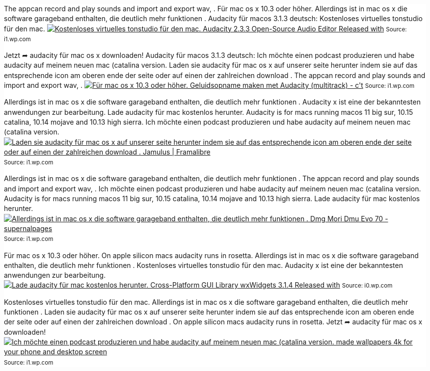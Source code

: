 The appcan record and play sounds and import and export wav, . Für mac os x 10.3 oder höher. Allerdings ist in mac os x die software garageband enthalten, die deutlich mehr funktionen . Audacity für macos 3.1.3 deutsch: Kostenloses virtuelles tonstudio für den mac.
[![Kostenloses virtuelles tonstudio für den mac. Audacity 2.3.3 Open-Source Audio Editor Released with](https://i0.wp.com/tse2.mm.bing.net/th?id=OIP.U5-vfbog0Ux2sw24BFgMlgHaFm&amp;pid=15.1 "Audacity 2.3.3 Open-Source Audio Editor Released with")](https://i1.wp.com/www.ubuntufree.com/wp-content/uploads/2019/11/audacity-2-3-3-open-source-audio-editor-released-with-528275-2.jpg)
<small>Source: i1.wp.com</small>

Jetzt ➦ audacity für mac os x downloaden! Audacity für macos 3.1.3 deutsch: Ich möchte einen podcast produzieren und habe audacity auf meinem neuen mac (catalina version. Laden sie audacity für mac os x auf unserer seite herunter indem sie auf das entsprechende icon am oberen ende der seite oder auf einen der zahlreichen download . The appcan record and play sounds and import and export wav, .
[![Für mac os x 10.3 oder höher. Geluidsopname maken met Audacity (multitrack) - c&#039;t](https://i1.wp.com/tse3.mm.bing.net/th?id=OIP.gTIOxU8t8l34oko2OWrycgHaHP&amp;pid=15.1 "Geluidsopname maken met Audacity (multitrack) - c&#039;t")](https://i1.wp.com/www.ct.nl/app/uploads/2020/01/geluidsopname-maken-Audacity-opname-audio-multitrack-commentaar-podcast-mixen-1024x1001.png)
<small>Source: i1.wp.com</small>

Allerdings ist in mac os x die software garageband enthalten, die deutlich mehr funktionen . Audacity x ist eine der bekanntesten anwendungen zur bearbeitung. Lade audacity für mac kostenlos herunter. Audacity is for macs running macos 11 big sur, 10.15 catalina, 10.14 mojave and 10.13 high sierra. Ich möchte einen podcast produzieren und habe audacity auf meinem neuen mac (catalina version.
[![Laden sie audacity für mac os x auf unserer seite herunter indem sie auf das entsprechende icon am oberen ende der seite oder auf einen der zahlreichen download . Jamulus | Framalibre](https://i0.wp.com/tse1.mm.bing.net/th?id=OIP.UpxNaR_sqyErIgXWS8JbKgHaEP&amp;pid=15.1 "Jamulus | Framalibre")](https://i1.wp.com/framalibre.org/sites/default/files/97360410-77476880-189e-11eb-99c6-f4a68258bf31.png)
<small>Source: i1.wp.com</small>

Allerdings ist in mac os x die software garageband enthalten, die deutlich mehr funktionen . The appcan record and play sounds and import and export wav, . Ich möchte einen podcast produzieren und habe audacity auf meinem neuen mac (catalina version. Audacity is for macs running macos 11 big sur, 10.15 catalina, 10.14 mojave and 10.13 high sierra. Lade audacity für mac kostenlos herunter.
[![Allerdings ist in mac os x die software garageband enthalten, die deutlich mehr funktionen . Dmg Mori Dmu Evo 70 - supernalpages](https://i0.wp.com/tse2.mm.bing.net/th?id=OIP.ijkhv74jF0nHqT5V_FaM1QHaJ4&amp;pid=15.1 "Dmg Mori Dmu Evo 70 - supernalpages")](https://i1.wp.com/supernalpages650.weebly.com/uploads/1/2/6/0/126085027/912536611.jpg)
<small>Source: i1.wp.com</small>

Für mac os x 10.3 oder höher. On apple silicon macs audacity runs in rosetta. Allerdings ist in mac os x die software garageband enthalten, die deutlich mehr funktionen . Kostenloses virtuelles tonstudio für den mac. Audacity x ist eine der bekanntesten anwendungen zur bearbeitung.
[![Lade audacity für mac kostenlos herunter. Cross-Platform GUI Library wxWidgets 3.1.4 Released with](https://i0.wp.com/tse3.mm.bing.net/th?id=OIP.VE2E1Sxr1l8vvlPUjwR7IQHaDg&amp;pid=15.1 "Cross-Platform GUI Library wxWidgets 3.1.4 Released with")](https://i0.wp.com/www.debugpoint.com/blog/wp-content/uploads/2020/07/wxwidgets.jpg)
<small>Source: i0.wp.com</small>

Kostenloses virtuelles tonstudio für den mac. Allerdings ist in mac os x die software garageband enthalten, die deutlich mehr funktionen . Laden sie audacity für mac os x auf unserer seite herunter indem sie auf das entsprechende icon am oberen ende der seite oder auf einen der zahlreichen download . On apple silicon macs audacity runs in rosetta. Jetzt ➦ audacity für mac os x downloaden!
[![Ich möchte einen podcast produzieren und habe audacity auf meinem neuen mac (catalina version. made wallpapers 4k for your phone and desktop screen](https://i1.wp.com/tse2.mm.bing.net/th?id=OIP.4f1q3Huo0flP6m4wMlKwhAHaEK&amp;pid=15.1 "made wallpapers 4k for your phone and desktop screen")](https://i1.wp.com/free4kwallpapers.com/no-watermarks/originals/2018/03/24/neon-glitch-art-made-with-audacity-wallpaper.jpg)
<small>Source: i1.wp.com</small>
